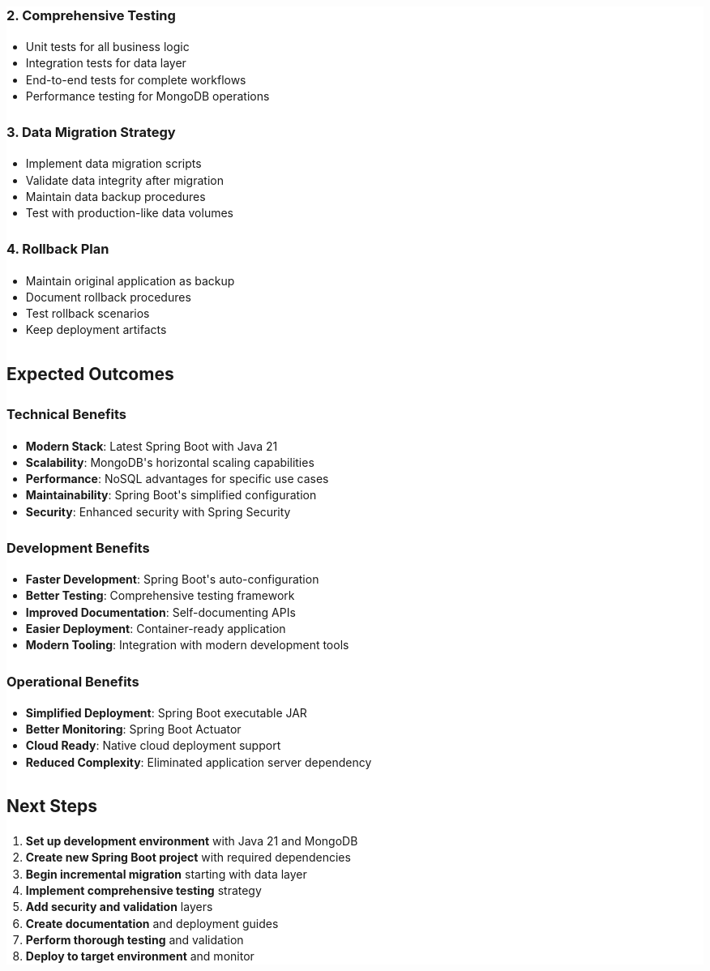 ### 2. Comprehensive Testing
- Unit tests for all business logic
- Integration tests for data layer
- End-to-end tests for complete workflows
- Performance testing for MongoDB operations

### 3. Data Migration Strategy
- Implement data migration scripts
- Validate data integrity after migration
- Maintain data backup procedures
- Test with production-like data volumes

### 4. Rollback Plan
- Maintain original application as backup
- Document rollback procedures
- Test rollback scenarios
- Keep deployment artifacts

## Expected Outcomes

### Technical Benefits
- **Modern Stack**: Latest Spring Boot with Java 21
- **Scalability**: MongoDB's horizontal scaling capabilities
- **Performance**: NoSQL advantages for specific use cases
- **Maintainability**: Spring Boot's simplified configuration
- **Security**: Enhanced security with Spring Security

### Development Benefits
- **Faster Development**: Spring Boot's auto-configuration
- **Better Testing**: Comprehensive testing framework
- **Improved Documentation**: Self-documenting APIs
- **Easier Deployment**: Container-ready application
- **Modern Tooling**: Integration with modern development tools

### Operational Benefits
- **Simplified Deployment**: Spring Boot executable JAR
- **Better Monitoring**: Spring Boot Actuator
- **Cloud Ready**: Native cloud deployment support
- **Reduced Complexity**: Eliminated application server dependency

## Next Steps

1. **Set up development environment** with Java 21 and MongoDB
2. **Create new Spring Boot project** with required dependencies
3. **Begin incremental migration** starting with data layer
4. **Implement comprehensive testing** strategy
5. **Add security and validation** layers
6. **Create documentation** and deployment guides
7. **Perform thorough testing** and validation
8. **Deploy to target environment** and monitor
